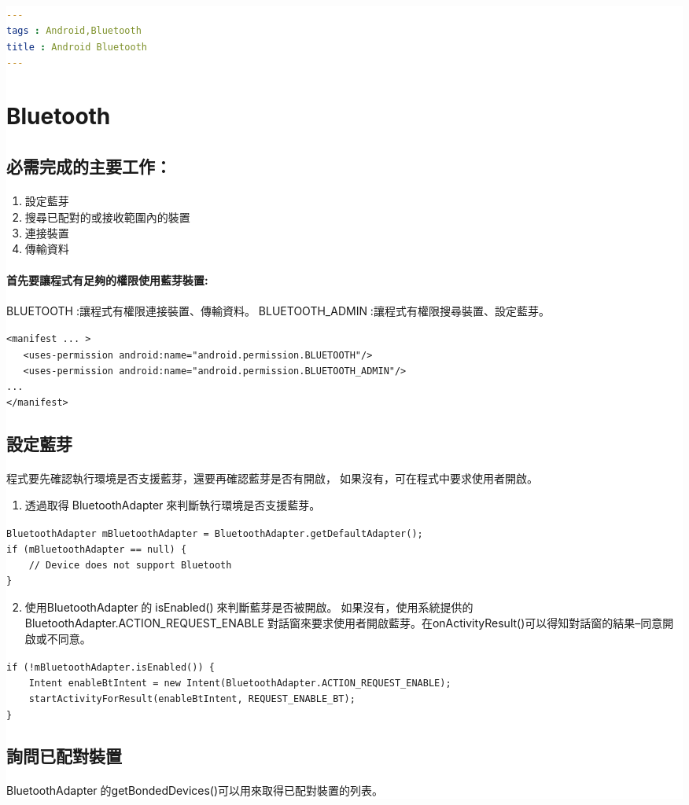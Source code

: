 ```yaml
---
tags : Android,Bluetooth
title : Android Bluetooth
---
```

# Bluetooth

## 必需完成的主要工作：
1. 設定藍芽
2. 搜尋已配對的或接收範圍內的裝置
3. 連接裝置
4. 傳輸資料


#### 首先要讓程式有足夠的**權限**使用藍芽裝置: 
BLUETOOTH :讓程式有權限連接裝置、傳輸資料。
BLUETOOTH_ADMIN :讓程式有權限搜尋裝置、設定藍芽。
```shell= 
<manifest ... >
   <uses-permission android:name="android.permission.BLUETOOTH"/>
   <uses-permission android:name="android.permission.BLUETOOTH_ADMIN"/>
...
</manifest>
``` 

## 設定藍芽
程式要先確認執行環境是否支援藍芽，還要再確認藍芽是否有開啟，
如果沒有，可在程式中要求使用者開啟。

1. 透過取得 BluetoothAdapter 來判斷執行環境是否支援藍芽。
```shell= 
BluetoothAdapter mBluetoothAdapter = BluetoothAdapter.getDefaultAdapter();
if (mBluetoothAdapter == null) {
    // Device does not support Bluetooth
}
```
2. 使用BluetoothAdapter 的 isEnabled() 來判斷藍芽是否被開啟。
如果沒有，使用系統提供的BluetoothAdapter.ACTION_REQUEST_ENABLE 對話窗來要求使用者開啟藍芽。在onActivityResult()可以得知對話窗的結果–同意開啟或不同意。
```shell= 
if (!mBluetoothAdapter.isEnabled()) {
    Intent enableBtIntent = new Intent(BluetoothAdapter.ACTION_REQUEST_ENABLE);
    startActivityForResult(enableBtIntent, REQUEST_ENABLE_BT);
}
```

## 詢問已配對裝置

BluetoothAdapter 的getBondedDevices()可以用來取得已配對裝置的列表。
